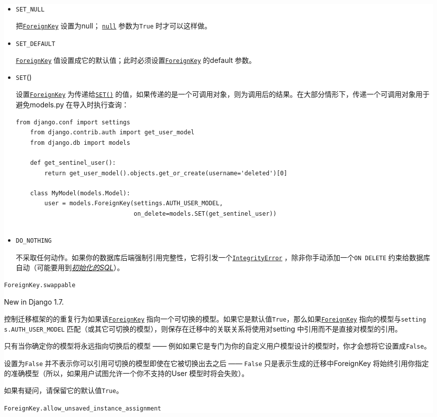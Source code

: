 *   `SET_NULL`

    把[`ForeignKey`](#django.db.models.ForeignKey "django.db.models.ForeignKey") 设置为null； [`null`](#django.db.models.Field.null "django.db.models.Field.null") 参数为`True` 时才可以这样做。

*   `SET_DEFAULT`

    [`ForeignKey`](#django.db.models.ForeignKey "django.db.models.ForeignKey") 值设置成它的默认值；此时必须设置[`ForeignKey`](#django.db.models.ForeignKey "django.db.models.ForeignKey") 的default 参数。

*   `SET`()

    设置[`ForeignKey`](#django.db.models.ForeignKey "django.db.models.ForeignKey") 为传递给[`SET()`](#django.db.models.SET "django.db.models.SET") 的值，如果传递的是一个可调用对象，则为调用后的结果。在大部分情形下，传递一个可调用对象用于避免models.py 在导入时执行查询：

    ```
    from django.conf import settings
        from django.contrib.auth import get_user_model
        from django.db import models

        def get_sentinel_user():
            return get_user_model().objects.get_or_create(username='deleted')[0]

        class MyModel(models.Model):
            user = models.ForeignKey(settings.AUTH_USER_MODEL,
                                     on_delete=models.SET(get_sentinel_user))
        
    ```

*   `DO_NOTHING`

    不采取任何动作。如果你的数据库后端强制引用完整性，它将引发一个[`IntegrityError`](../exceptions.html#django.db.IntegrityError "django.db.IntegrityError") ，除非你手动添加一个`ON DELETE` 约束给数据库自动（可能要用到[_初始化的SQL_](../../howto/initial-data.html#initial-sql)）。



`ForeignKey.swappable`



New in Django 1.7.

控制迁移框架的的重复行为如果该[`ForeignKey`](#django.db.models.ForeignKey "django.db.models.ForeignKey") 指向一个可切换的模型。如果它是默认值`True`，那么如果[`ForeignKey`](#django.db.models.ForeignKey "django.db.models.ForeignKey") 指向的模型与`settings.AUTH_USER_MODEL` 匹配（或其它可切换的模型），则保存在迁移中的关联关系将使用对setting 中引用而不是直接对模型的引用。

只有当你确定你的模型将永远指向切换后的模型 —— 例如如果它是专门为你的自定义用户模型设计的模型时，你才会想将它设置成`False`。

设置为`False` 并不表示你可以引用可切换的模型即使在它被切换出去之后 —— `False` 只是表示生成的迁移中ForeignKey 将始终引用你指定的准确模型（所以，如果用户试图允许一个你不支持的User 模型时将会失败）。

如果有疑问，请保留它的默认值`True`。







`ForeignKey.allow_unsaved_instance_assignment`



